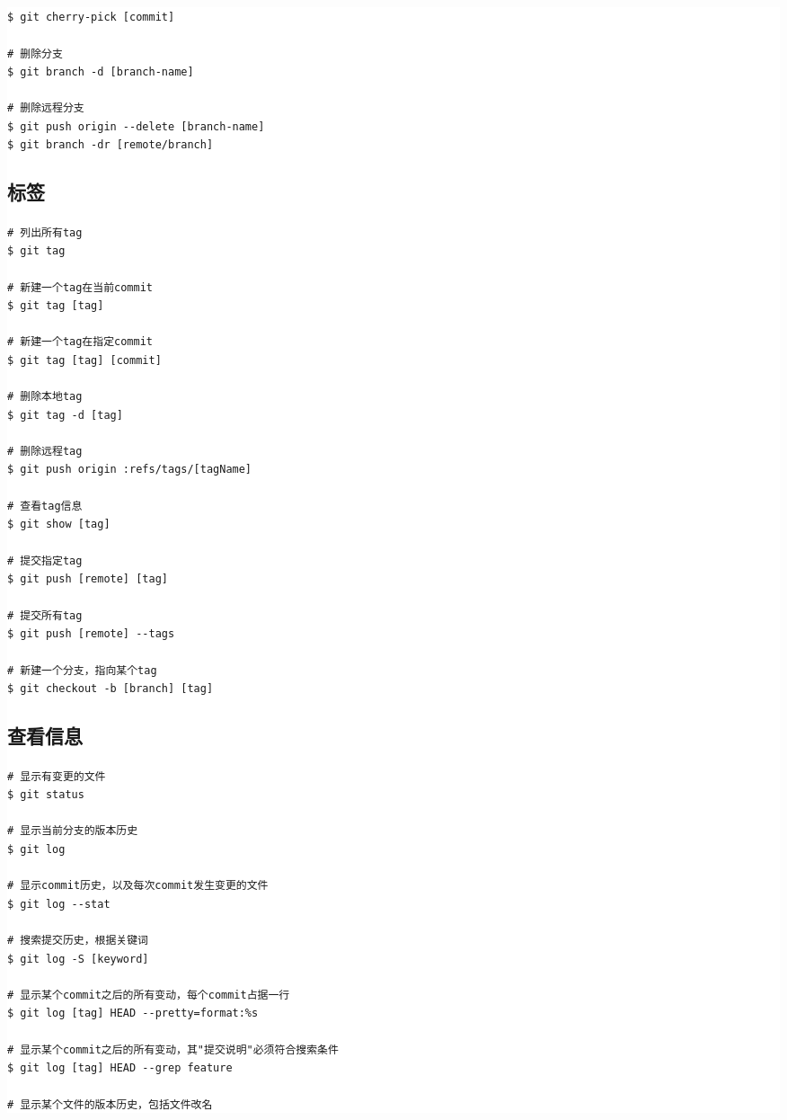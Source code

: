 ```
$ git cherry-pick [commit]
 
# 删除分支
$ git branch -d [branch-name]
 
# 删除远程分支
$ git push origin --delete [branch-name]
$ git branch -dr [remote/branch]
```

## 标签

```
# 列出所有tag
$ git tag
 
# 新建一个tag在当前commit
$ git tag [tag]
 
# 新建一个tag在指定commit
$ git tag [tag] [commit]
 
# 删除本地tag
$ git tag -d [tag]
 
# 删除远程tag
$ git push origin :refs/tags/[tagName]
 
# 查看tag信息
$ git show [tag]
 
# 提交指定tag
$ git push [remote] [tag]
 
# 提交所有tag
$ git push [remote] --tags
 
# 新建一个分支，指向某个tag
$ git checkout -b [branch] [tag]
```

## 查看信息

```
# 显示有变更的文件
$ git status
 
# 显示当前分支的版本历史
$ git log
 
# 显示commit历史，以及每次commit发生变更的文件
$ git log --stat
 
# 搜索提交历史，根据关键词
$ git log -S [keyword]
 
# 显示某个commit之后的所有变动，每个commit占据一行
$ git log [tag] HEAD --pretty=format:%s
 
# 显示某个commit之后的所有变动，其"提交说明"必须符合搜索条件
$ git log [tag] HEAD --grep feature
 
# 显示某个文件的版本历史，包括文件改名
```